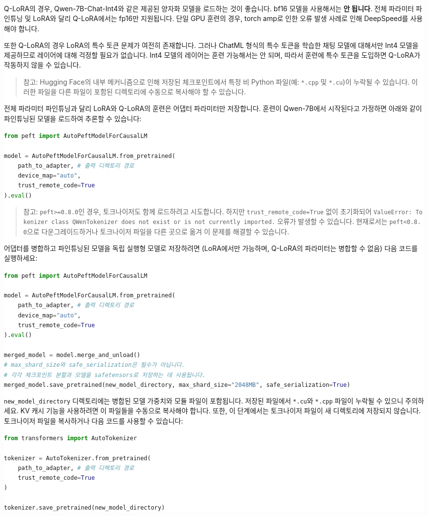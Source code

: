 Q-LoRA의 경우, Qwen-7B-Chat-Int4와 같은 제공된 양자화 모델을 로드하는 것이 좋습니다. bf16 모델을 사용해서는 **안 됩니다**. 전체 파라미터 파인튜닝 및 LoRA와 달리 Q-LoRA에서는 fp16만 지원됩니다. 단일 GPU 훈련의 경우, torch amp로 인한 오류 발생 사례로 인해 DeepSpeed를 사용해야 합니다.  

또한 Q-LoRA의 경우 LoRA의 특수 토큰 문제가 여전히 존재합니다. 그러나 ChatML 형식의 특수 토큰을 학습한 채팅 모델에 대해서만 Int4 모델을 제공하므로 레이어에 대해 걱정할 필요가 없습니다. Int4 모델의 레이어는 훈련 가능해서는 안 되며, 따라서 훈련에 특수 토큰을 도입하면 Q-LoRA가 작동하지 않을 수 있습니다.

> 참고: Hugging Face의 내부 메커니즘으로 인해 저장된 체크포인트에서 특정 비 Python 파일(예: `*.cpp` 및 `*.cu`)이 
> 누락될 수 있습니다. 이러한 파일을 다른 파일이 포함된 디렉토리에 수동으로 복사해야 할 수 있습니다.

전체 파라미터 파인튜닝과 달리 LoRA와 Q-LoRA의 훈련은 어댑터 파라미터만 저장합니다. 훈련이 Qwen-7B에서 시작된다고 가정하면 아래와 같이 파인튜닝된 모델을 로드하여 추론할 수 있습니다:

```python
from peft import AutoPeftModelForCausalLM

model = AutoPeftModelForCausalLM.from_pretrained(
    path_to_adapter, # 출력 디렉토리 경로
    device_map="auto",
    trust_remote_code=True
).eval()
```

> 참고: `peft>=0.8.0`인 경우, 토크나이저도 함께 로드하려고 시도합니다. 하지만 `trust_remote_code=True` 없이 초기화되어 `ValueError: Tokenizer class QWenTokenizer does not exist or is not currently imported.` 오류가 발생할 수 있습니다. 현재로서는 `peft<0.8.0`으로 다운그레이드하거나 토크나이저 파일을 다른 곳으로 옮겨 이 문제를 해결할 수 있습니다.

어댑터를 병합하고 파인튜닝된 모델을 독립 실행형 모델로 저장하려면 (LoRA에서만 가능하며, Q-LoRA의 파라미터는 병합할 수 없음) 다음 코드를 실행하세요:

```python
from peft import AutoPeftModelForCausalLM

model = AutoPeftModelForCausalLM.from_pretrained(
    path_to_adapter, # 출력 디렉토리 경로
    device_map="auto",
    trust_remote_code=True
).eval()

merged_model = model.merge_and_unload()
# max_shard_size와 safe_serialization은 필수가 아닙니다. 
# 각각 체크포인트 분할과 모델을 safetensors로 저장하는 데 사용됩니다.
merged_model.save_pretrained(new_model_directory, max_shard_size="2048MB", safe_serialization=True)
```

`new_model_directory` 디렉토리에는 병합된 모델 가중치와 모듈 파일이 포함됩니다. 저장된 파일에서 `*.cu`와 `*.cpp` 파일이 누락될 수 있으니 주의하세요. KV 캐시 기능을 사용하려면 이 파일들을 수동으로 복사해야 합니다. 또한, 이 단계에서는 토크나이저 파일이 새 디렉토리에 저장되지 않습니다. 토크나이저 파일을 복사하거나 다음 코드를 사용할 수 있습니다:

```python
from transformers import AutoTokenizer

tokenizer = AutoTokenizer.from_pretrained(
    path_to_adapter, # 출력 디렉토리 경로
    trust_remote_code=True
)

tokenizer.save_pretrained(new_model_directory)
```
